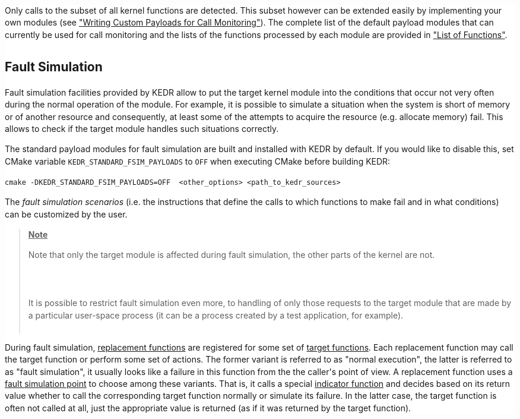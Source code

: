 
Only calls to the subset of all kernel functions are detected. This subset however can be extended easily by implementing your own modules (see ["Writing Custom Payloads for Call Monitoring"](kedr_manual_extend#Writing_Custom_Payloads_for_Call_Monitoring.md)). The complete list of the default payload modules that can currently be used for call monitoring and the lists of the functions processed by each module are provided in ["List of Functions"](kedr_manual_reference#List_of_Functions.md).


## Fault Simulation ##


Fault simulation facilities provided by KEDR allow to put the target kernel module into the conditions that occur not very often during the normal operation of the module. For example, it is possible to simulate a situation when the system is short of memory or of another resource and consequently, at least some of the attempts to acquire the resource (e.g. allocate memory) fail. This allows to check if the target module handles such situations correctly.



The standard payload modules for fault simulation are built and installed with KEDR by default. If you would like to disable this, set CMake variable `KEDR_STANDARD_FSIM_PAYLOADS` to `OFF` when executing CMake before building KEDR:


```
cmake -DKEDR_STANDARD_FSIM_PAYLOADS=OFF  <other_options> <path_to_kedr_sources>
```


The <i>fault simulation scenarios</i> (i.e. the instructions that define the calls to which functions to make fail and in what conditions) can be customized by the user.


<blockquote><font><b><u>Note</u></b></font>

Note that only the target module is affected during fault simulation, the other parts of the kernel are not.<br>
<br>
<br>
<br>
It is possible to restrict fault simulation even more, to handling of only those requests to the target module that are made by a particular user-space process (it can be a process created by a test application, for example).<br>
<br>
</blockquote>


During fault simulation, [replacement functions](kedr_manual_glossary#Replacement_function.md) are registered for some set of [target functions](kedr_manual_glossary#Target_function.md). Each replacement function may call the target function or perform some set of actions. The former variant is referred to as "normal execution", the latter is referred to as "fault simulation", it usually looks like a failure in this function from the the caller's point of view. A replacement function uses a [fault simulation point](kedr_manual_glossary#Fault_simulation_point.md) to choose among these variants. That is, it calls a special [indicator function](kedr_manual_glossary#Fault_simulation_indicator.md) and decides based on its return value whether to call the corresponding target function normally or simulate its failure. In the latter case, the target function is often not called at all, just the appropriate value is returned (as if it was returned by the target function).
